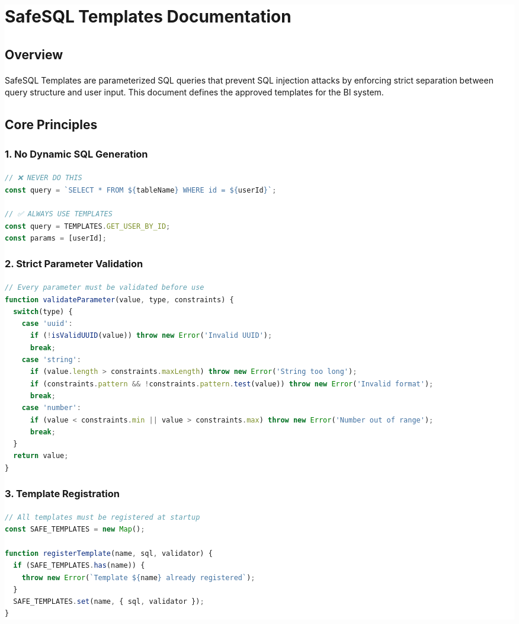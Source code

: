 # SafeSQL Templates Documentation

## Overview

SafeSQL Templates are parameterized SQL queries that prevent SQL injection attacks by enforcing strict separation between query structure and user input. This document defines the approved templates for the BI system.

## Core Principles

### 1. No Dynamic SQL Generation
```javascript
// ❌ NEVER DO THIS
const query = `SELECT * FROM ${tableName} WHERE id = ${userId}`;

// ✅ ALWAYS USE TEMPLATES
const query = TEMPLATES.GET_USER_BY_ID;
const params = [userId];
```

### 2. Strict Parameter Validation
```javascript
// Every parameter must be validated before use
function validateParameter(value, type, constraints) {
  switch(type) {
    case 'uuid':
      if (!isValidUUID(value)) throw new Error('Invalid UUID');
      break;
    case 'string':
      if (value.length > constraints.maxLength) throw new Error('String too long');
      if (constraints.pattern && !constraints.pattern.test(value)) throw new Error('Invalid format');
      break;
    case 'number':
      if (value < constraints.min || value > constraints.max) throw new Error('Number out of range');
      break;
  }
  return value;
}
```

### 3. Template Registration
```javascript
// All templates must be registered at startup
const SAFE_TEMPLATES = new Map();

function registerTemplate(name, sql, validator) {
  if (SAFE_TEMPLATES.has(name)) {
    throw new Error(`Template ${name} already registered`);
  }
  SAFE_TEMPLATES.set(name, { sql, validator });
}
```
